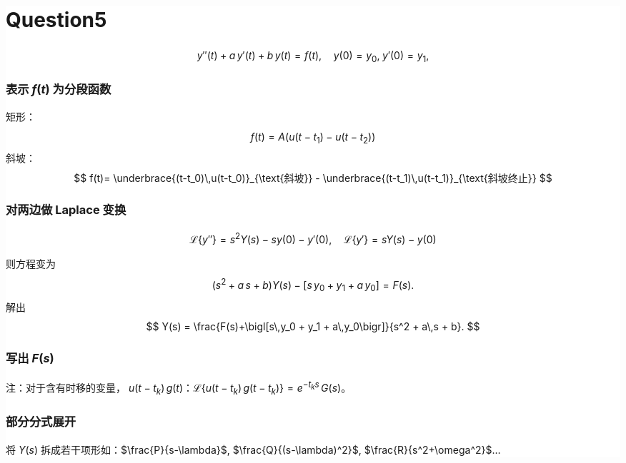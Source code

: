 




# Question5

$$
  y''(t) + a\,y'(t) + b\,y(t) = f(t),
  \quad y(0)=y_0,\;y'(0)=y_1,
$$

### 表示 $f(t)$ 为分段函数

矩形：
$$
  f(t)=A\bigl(u(t-t_1)-u(t-t_2)\bigr)
$$
斜坡：
$$
f(t)=
  \underbrace{(t-t_0)\,u(t-t_0)}_{\text{斜坡}} -
  \underbrace{(t-t_1)\,u(t-t_1)}_{\text{斜坡终止}}
$$

### 对两边做 Laplace 变换

$$
  \mathcal{L}\{y''\}=s^2Y(s)-sy(0)-y'(0),\quad 
  \mathcal{L}\{y'\}=sY(s)-y(0)
$$

则方程变为
$$
  \bigl(s^2 + a\,s + b\bigr)Y(s)
  -\bigl[s\,y_0 + y_1 + a\,y_0\bigr]
  = F(s).
$$
解出
$$
  Y(s)
  = \frac{F(s)+\bigl[s\,y_0 + y_1 + a\,y_0\bigr]}{s^2 + a\,s + b}.
$$

### 写出 $F(s)$

注：对于含有时移的变量， $u(t-t_k)\,g(t)$：$\displaystyle \mathcal{L}\{u(t-t_k)\,g(t-t_k)\} = e^{-t_k s}\,G(s)$。



### 部分分式展开

将 $Y(s)$ 拆成若干项形如：$\frac{P}{s-\lambda}$, $\frac{Q}{(s-\lambda)^2}$, $\frac{R}{s^2+\omega^2}$…

